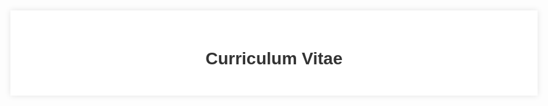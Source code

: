 <!DOCTYPE html>
<html lang="en">
<head>
    <meta charset="UTF-8">
    <meta name="viewport" content="width=device-width, initial-scale=1.0">
    <title>Curriculum Vitae - Helda Laura Simanjorang</title>
    <style>
        body {
            font-family: Arial, sans-serif;
            background-color: #f4f4f4;
            margin: 0;
            padding: 0;
        }
        .container {
            max-width: 900px;
            margin: 20px auto;
            padding: 20px;
            background-color: #fff;
            box-shadow: 0 0 10px rgba(0, 0, 0, 0.1);
        }
        h1 {
            text-align: center;
            color: #333;
        }
        .contact-info {
            text-align: center;
            margin-bottom: 20px;
        }
        .contact-info p {
            margin: 5px 0;
        }
        .photo {
            text-align: center;
            margin-bottom: 20px;
        }
        .photo img {
            width: 150px;
            height: 150px;
            border-radius: 50%;
            object-fit: cover;
        }
        .section {
            margin-bottom: 20px;
        }
        .section h2 {
            color: #007BFF;
            border-bottom: 2px solid #007BFF;
            padding-bottom: 5px;
        }
        .section p, .section ul {
            line-height: 1.6;
        }
        ul {
            list-style-type: none;
            padding: 0;
        }
        ul li {
            margin-bottom: 10px;
        }
    </style>
</head>
<body>
    <div class="container">
        <h1>Curriculum Vitae</h1>